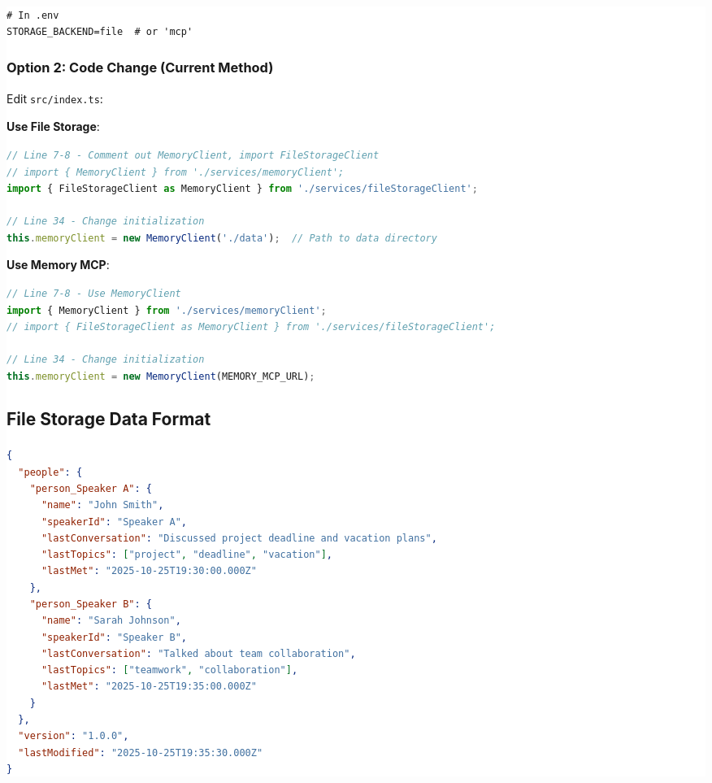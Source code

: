 ```env
# In .env
STORAGE_BACKEND=file  # or 'mcp'
```

### Option 2: Code Change (Current Method)

Edit `src/index.ts`:

**Use File Storage**:
```typescript
// Line 7-8 - Comment out MemoryClient, import FileStorageClient
// import { MemoryClient } from './services/memoryClient';
import { FileStorageClient as MemoryClient } from './services/fileStorageClient';

// Line 34 - Change initialization
this.memoryClient = new MemoryClient('./data');  // Path to data directory
```

**Use Memory MCP**:
```typescript
// Line 7-8 - Use MemoryClient
import { MemoryClient } from './services/memoryClient';
// import { FileStorageClient as MemoryClient } from './services/fileStorageClient';

// Line 34 - Change initialization
this.memoryClient = new MemoryClient(MEMORY_MCP_URL);
```

## File Storage Data Format

```json
{
  "people": {
    "person_Speaker A": {
      "name": "John Smith",
      "speakerId": "Speaker A",
      "lastConversation": "Discussed project deadline and vacation plans",
      "lastTopics": ["project", "deadline", "vacation"],
      "lastMet": "2025-10-25T19:30:00.000Z"
    },
    "person_Speaker B": {
      "name": "Sarah Johnson",
      "speakerId": "Speaker B",
      "lastConversation": "Talked about team collaboration",
      "lastTopics": ["teamwork", "collaboration"],
      "lastMet": "2025-10-25T19:35:00.000Z"
    }
  },
  "version": "1.0.0",
  "lastModified": "2025-10-25T19:35:30.000Z"
}
```
